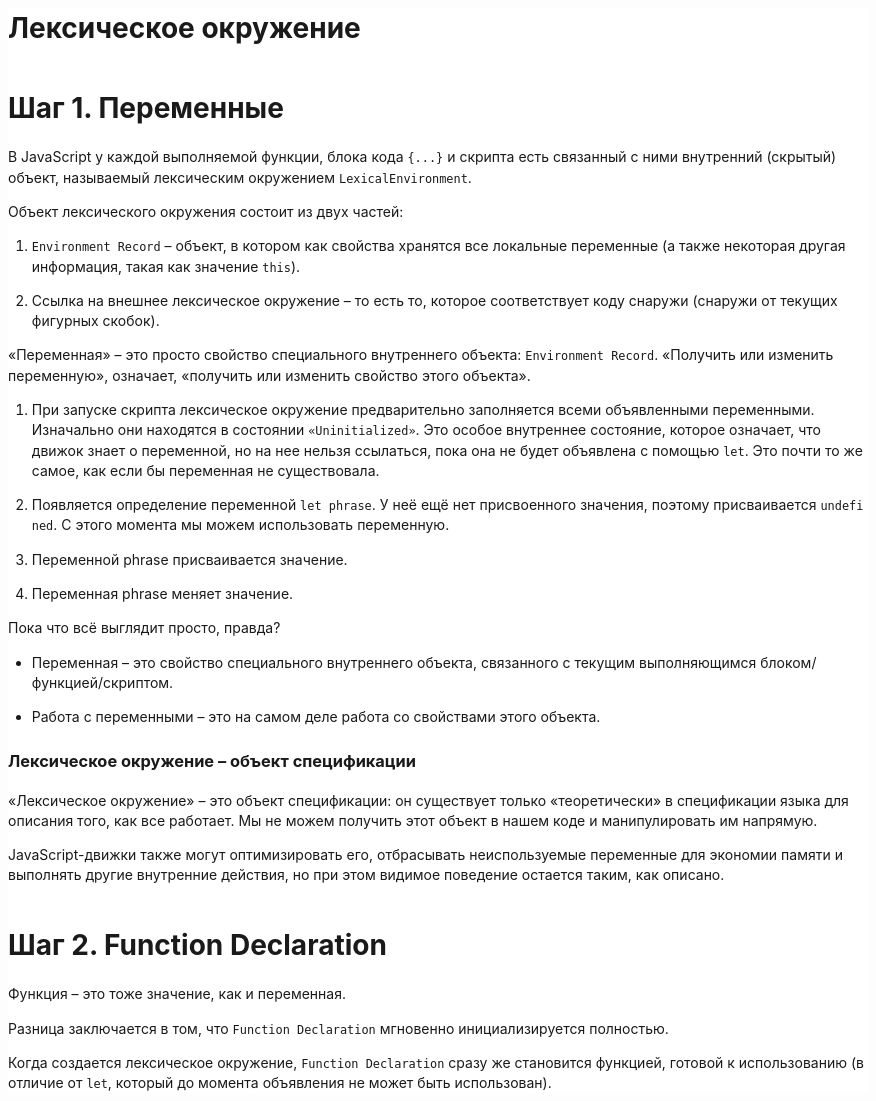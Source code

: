 # Лексическое окружение

# Шаг 1. Переменные

В JavaScript у каждой выполняемой функции, блока кода `{...}` и скрипта есть связанный с ними внутренний (скрытый) объект, называемый лексическим окружением `LexicalEnvironment`.

Объект лексического окружения состоит из двух частей:

1. `Environment Record` – объект, в котором как свойства хранятся все локальные переменные (а также некоторая другая информация, такая как значение `this`).

2. Ссылка на внешнее лексическое окружение – то есть то, которое соответствует коду снаружи (снаружи от текущих фигурных скобок).

«Переменная» – это просто свойство специального внутреннего объекта: `Environment Record`.
«Получить или изменить переменную», означает, «получить или изменить свойство этого объекта».

1. При запуске скрипта лексическое окружение предварительно заполняется всеми объявленными переменными.
   Изначально они находятся в состоянии `«Uninitialized»`. Это особое внутреннее состояние, которое означает, что движок знает о переменной, но на нее нельзя ссылаться, пока она не будет объявлена с помощью `let`. Это почти то же самое, как если бы переменная не существовала.

2. Появляется определение переменной `let phrase`. У неё ещё нет присвоенного значения, поэтому присваивается `undefined`. С этого момента мы можем использовать переменную.

3. Переменной phrase присваивается значение.

4. Переменная phrase меняет значение.

Пока что всё выглядит просто, правда?

- Переменная – это свойство специального внутреннего объекта, связанного с текущим выполняющимся блоком/функцией/скриптом.

- Работа с переменными – это на самом деле работа со свойствами этого объекта.

### Лексическое окружение – объект спецификации

«Лексическое окружение» – это объект спецификации: он существует только «теоретически» в спецификации языка для описания того, как все работает. Мы не можем получить этот объект в нашем коде и манипулировать им напрямую.

JavaScript-движки также могут оптимизировать его, отбрасывать неиспользуемые переменные для экономии памяти и выполнять другие внутренние действия, но при этом видимое поведение остается таким, как описано.

# Шаг 2. Function Declaration

Функция – это тоже значение, как и переменная.

Разница заключается в том, что `Function Declaration` мгновенно инициализируется полностью.

Когда создается лексическое окружение, `Function Declaration` сразу же становится функцией, готовой к использованию (в отличие от `let`, который до момента объявления не может быть использован).
